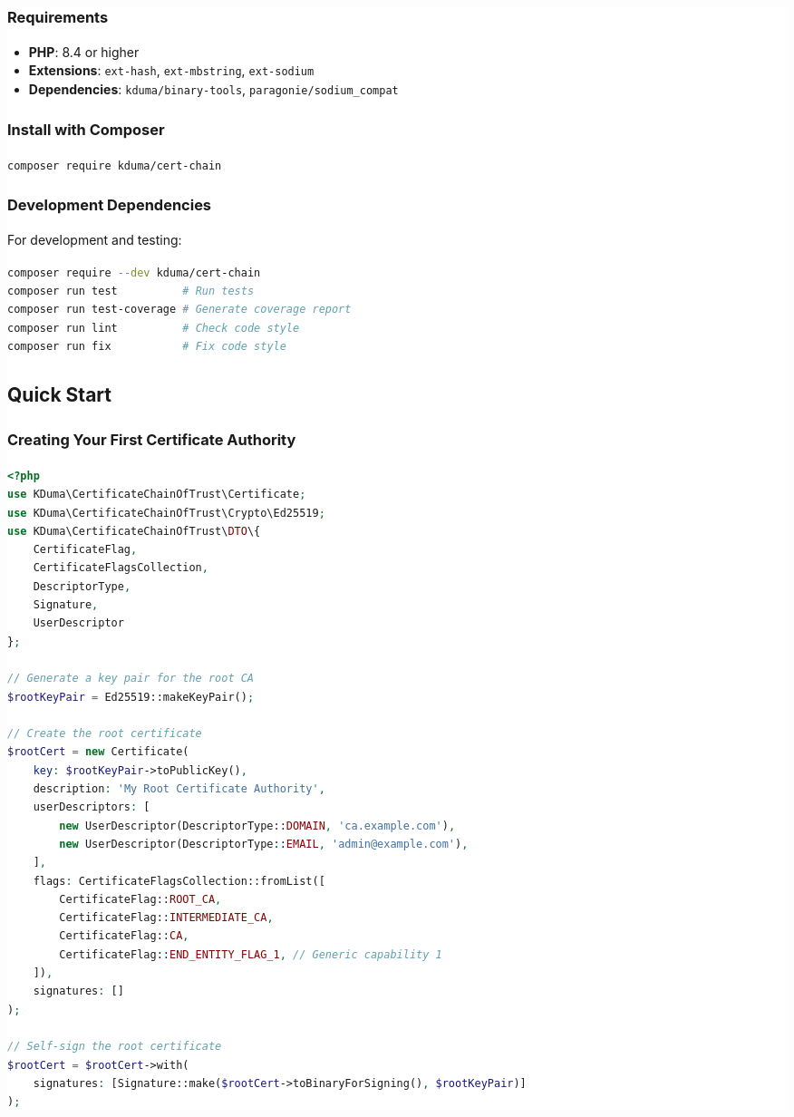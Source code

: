 ### Requirements

- **PHP**: 8.4 or higher
- **Extensions**: `ext-hash`, `ext-mbstring`, `ext-sodium`
- **Dependencies**: `kduma/binary-tools`, `paragonie/sodium_compat`

### Install with Composer

```bash
composer require kduma/cert-chain
```

### Development Dependencies

For development and testing:

```bash
composer require --dev kduma/cert-chain
composer run test          # Run tests
composer run test-coverage # Generate coverage report
composer run lint          # Check code style
composer run fix           # Fix code style
```

## Quick Start

### Creating Your First Certificate Authority

```php
<?php
use KDuma\CertificateChainOfTrust\Certificate;
use KDuma\CertificateChainOfTrust\Crypto\Ed25519;
use KDuma\CertificateChainOfTrust\DTO\{
    CertificateFlag,
    CertificateFlagsCollection,
    DescriptorType,
    Signature,
    UserDescriptor
};

// Generate a key pair for the root CA
$rootKeyPair = Ed25519::makeKeyPair();

// Create the root certificate
$rootCert = new Certificate(
    key: $rootKeyPair->toPublicKey(),
    description: 'My Root Certificate Authority',
    userDescriptors: [
        new UserDescriptor(DescriptorType::DOMAIN, 'ca.example.com'),
        new UserDescriptor(DescriptorType::EMAIL, 'admin@example.com'),
    ],
    flags: CertificateFlagsCollection::fromList([
        CertificateFlag::ROOT_CA,
        CertificateFlag::INTERMEDIATE_CA,
        CertificateFlag::CA,
        CertificateFlag::END_ENTITY_FLAG_1, // Generic capability 1
    ]),
    signatures: []
);

// Self-sign the root certificate
$rootCert = $rootCert->with(
    signatures: [Signature::make($rootCert->toBinaryForSigning(), $rootKeyPair)]
);
```